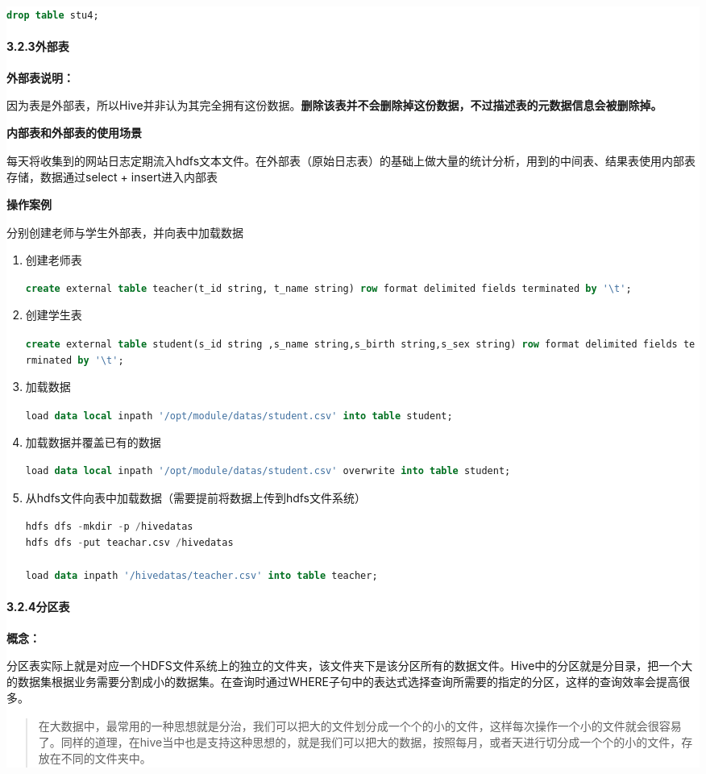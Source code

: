    ```sql
   drop table stu4;
   ```

#### 3.2.3外部表

**外部表说明：**

因为表是外部表，所以Hive并非认为其完全拥有这份数据。**删除该表并不会删除掉这份数据，不过描述表的元数据信息会被删除掉。**

**内部表和外部表的使用场景**

每天将收集到的网站日志定期流入hdfs文本文件。在外部表（原始日志表）的基础上做大量的统计分析，用到的中间表、结果表使用内部表存储，数据通过select + insert进入内部表

**操作案例**

分别创建老师与学生外部表，并向表中加载数据

1. 创建老师表

   ```sql
   create external table teacher(t_id string, t_name string) row format delimited fields terminated by '\t';
   ```

2. 创建学生表

   ```sql
   create external table student(s_id string ,s_name string,s_birth string,s_sex string) row format delimited fields terminated by '\t';
   ```

3. 加载数据

   ```sql
   load data local inpath '/opt/module/datas/student.csv' into table student;
   ```

4. 加载数据并覆盖已有的数据

   ```sql
   load data local inpath '/opt/module/datas/student.csv' overwrite into table student;
   ```

5. 从hdfs文件向表中加载数据（需要提前将数据上传到hdfs文件系统）

   ```sql
   hdfs dfs -mkdir -p /hivedatas
   hdfs dfs -put teachar.csv /hivedatas
   
   load data inpath '/hivedatas/teacher.csv' into table teacher;
   ```

#### 3.2.4分区表

**概念：**

分区表实际上就是对应一个HDFS文件系统上的独立的文件夹，该文件夹下是该分区所有的数据文件。Hive中的分区就是分目录，把一个大的数据集根据业务需要分割成小的数据集。在查询时通过WHERE子句中的表达式选择查询所需要的指定的分区，这样的查询效率会提高很多。

> 在大数据中，最常用的一种思想就是分治，我们可以把大的文件划分成一个个的小的文件，这样每次操作一个小的文件就会很容易了。同样的道理，在hive当中也是支持这种思想的，就是我们可以把大的数据，按照每月，或者天进行切分成一个个的小的文件，存放在不同的文件夹中。
>
